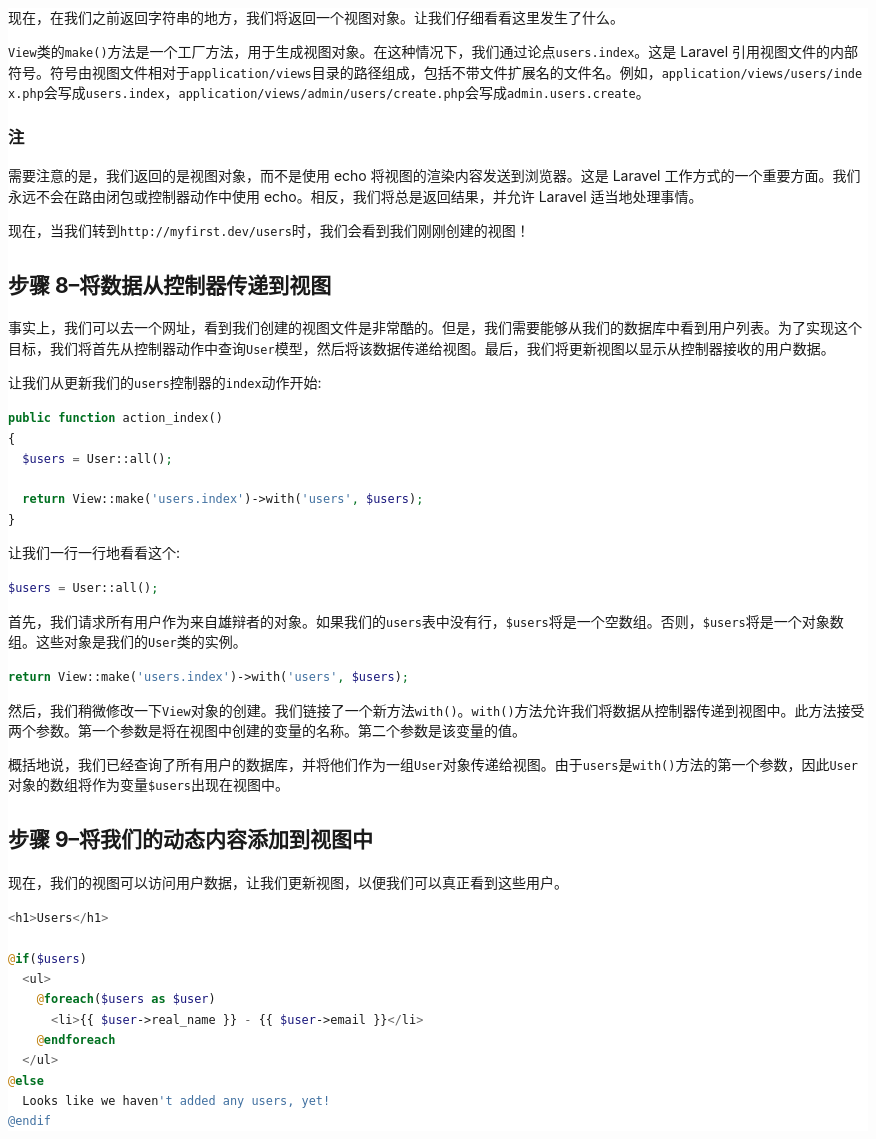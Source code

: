 现在，在我们之前返回字符串的地方，我们将返回一个视图对象。让我们仔细看看这里发生了什么。

`View`类的`make()`方法是一个工厂方法，用于生成视图对象。在这种情况下，我们通过论点`users.index`。这是 Laravel 引用视图文件的内部符号。符号由视图文件相对于`application/views`目录的路径组成，包括不带文件扩展名的文件名。例如，`application/views/users/index.php`会写成`users.index`，`application/views/admin/users/create.php`会写成`admin.users.create`。

### 注

需要注意的是，我们返回的是视图对象，而不是使用 echo 将视图的渲染内容发送到浏览器。这是 Laravel 工作方式的一个重要方面。我们永远不会在路由闭包或控制器动作中使用 echo。相反，我们将总是返回结果，并允许 Laravel 适当地处理事情。

现在，当我们转到`http://myfirst.dev/users`时，我们会看到我们刚刚创建的视图！

## 步骤 8–将数据从控制器传递到视图

事实上，我们可以去一个网址，看到我们创建的视图文件是非常酷的。但是，我们需要能够从我们的数据库中看到用户列表。为了实现这个目标，我们将首先从控制器动作中查询`User`模型，然后将该数据传递给视图。最后，我们将更新视图以显示从控制器接收的用户数据。

让我们从更新我们的`users`控制器的`index`动作开始:

```php
public function action_index()
{
  $users = User::all();

  return View::make('users.index')->with('users', $users);
}
```

让我们一行一行地看看这个:

```php
$users = User::all();
```

首先，我们请求所有用户作为来自雄辩者的对象。如果我们的`users`表中没有行，`$users`将是一个空数组。否则，`$users`将是一个对象数组。这些对象是我们的`User`类的实例。

```php
return View::make('users.index')->with('users', $users);
```

然后，我们稍微修改一下`View`对象的创建。我们链接了一个新方法`with()`。`with()`方法允许我们将数据从控制器传递到视图中。此方法接受两个参数。第一个参数是将在视图中创建的变量的名称。第二个参数是该变量的值。

概括地说，我们已经查询了所有用户的数据库，并将他们作为一组`User`对象传递给视图。由于`users`是`with()`方法的第一个参数，因此`User`对象的数组将作为变量`$users`出现在视图中。

## 步骤 9–将我们的动态内容添加到视图中

现在，我们的视图可以访问用户数据，让我们更新视图，以便我们可以真正看到这些用户。

```php
<h1>Users</h1>

@if($users)
  <ul>
    @foreach($users as $user)
      <li>{{ $user->real_name }} - {{ $user->email }}</li>
    @endforeach
  </ul>
@else
  Looks like we haven't added any users, yet!
@endif
```
